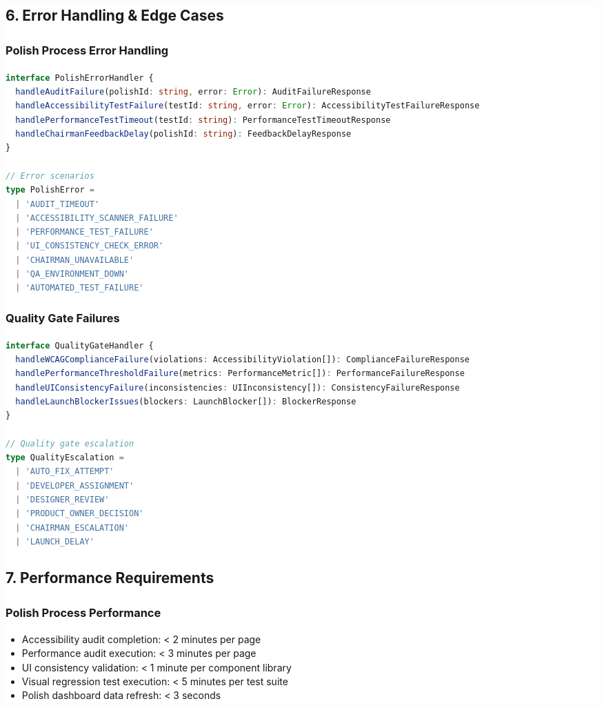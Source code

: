 ## 6. Error Handling & Edge Cases

### Polish Process Error Handling
```typescript
interface PolishErrorHandler {
  handleAuditFailure(polishId: string, error: Error): AuditFailureResponse
  handleAccessibilityTestFailure(testId: string, error: Error): AccessibilityTestFailureResponse
  handlePerformanceTestTimeout(testId: string): PerformanceTestTimeoutResponse
  handleChairmanFeedbackDelay(polishId: string): FeedbackDelayResponse
}

// Error scenarios
type PolishError = 
  | 'AUDIT_TIMEOUT'
  | 'ACCESSIBILITY_SCANNER_FAILURE'
  | 'PERFORMANCE_TEST_FAILURE'
  | 'UI_CONSISTENCY_CHECK_ERROR'
  | 'CHAIRMAN_UNAVAILABLE'
  | 'QA_ENVIRONMENT_DOWN'
  | 'AUTOMATED_TEST_FAILURE'
```

### Quality Gate Failures
```typescript
interface QualityGateHandler {
  handleWCAGComplianceFailure(violations: AccessibilityViolation[]): ComplianceFailureResponse
  handlePerformanceThresholdFailure(metrics: PerformanceMetric[]): PerformanceFailureResponse
  handleUIConsistencyFailure(inconsistencies: UIInconsistency[]): ConsistencyFailureResponse
  handleLaunchBlockerIssues(blockers: LaunchBlocker[]): BlockerResponse
}

// Quality gate escalation
type QualityEscalation =
  | 'AUTO_FIX_ATTEMPT'
  | 'DEVELOPER_ASSIGNMENT'
  | 'DESIGNER_REVIEW'
  | 'PRODUCT_OWNER_DECISION'
  | 'CHAIRMAN_ESCALATION'
  | 'LAUNCH_DELAY'
```

## 7. Performance Requirements

### Polish Process Performance
- Accessibility audit completion: < 2 minutes per page
- Performance audit execution: < 3 minutes per page
- UI consistency validation: < 1 minute per component library
- Visual regression test execution: < 5 minutes per test suite
- Polish dashboard data refresh: < 3 seconds
